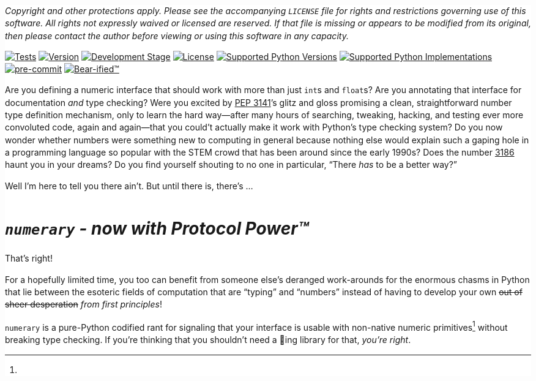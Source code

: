 

*Copyright and other protections apply.
Please see the accompanying ``LICENSE`` file for rights and restrictions governing use of this software.
All rights not expressly waived or licensed are reserved.
If that file is missing or appears to be modified from its original, then please contact the author before viewing or using this software in any capacity.*

[![Tests](https://github.com/posita/numerary/actions/workflows/unit-tests.yaml/badge.svg)](https://github.com/posita/numerary/actions/workflows/unit-tests.yaml)
[![Version](https://img.shields.io/pypi/v/numerary.svg)](https://pypi.org/project/numerary/)
[![Development Stage](https://img.shields.io/pypi/status/numerary.svg)](https://pypi.org/project/numerary/)
[![License](https://img.shields.io/pypi/l/numerary.svg)](http://opensource.org/licenses/MIT)
[![Supported Python Versions](https://img.shields.io/pypi/pyversions/numerary.svg)](https://pypi.org/project/numerary/)
[![Supported Python Implementations](https://img.shields.io/pypi/implementation/numerary.svg)](https://pypi.org/project/numerary/)
[![pre-commit](https://img.shields.io/badge/pre--commit-enabled-brightgreen?logo=pre-commit&logoColor=white)](https://github.com/pre-commit/pre-commit)
[![Bear-ified™](https://raw.githubusercontent.com/beartype/beartype-assets/main/badge/bear-ified.svg)](https://beartype.rtfd.io/)

Are you defining a numeric interface that should work with more than just ``int``s and ``float``s?
Are you annotating that interface for documentation *and* type checking?
Were you excited by [PEP 3141](https://www.python.org/dev/peps/pep-3141/)’s glitz and gloss promising a clean, straightforward number type definition mechanism, only to learn the hard way—after many hours of searching, tweaking, hacking, and testing ever more convoluted code, again and again—that you could’t actually make it work with Python’s type checking system?
Do you now wonder whether numbers were something new to computing in general because nothing else would explain such a gaping hole in a programming language so popular with the STEM crowd that has been around since the early 1990s?
Does the number [3186](https://github.com/python/mypy/issues/3186) haunt you in your dreams?
Do you find yourself shouting to no one in particular, “There *has* to be a better way?”

Well I’m here to tell you there ain’t.
But until there is, there’s …

# *``numerary`` - now with Protocol Power™*

That’s right!

For a hopefully limited time, you too can benefit from someone else’s deranged work-arounds for the enormous chasms in Python that lie between the esoteric fields of computation that are “typing” and “numbers” instead of having to develop your own ~~out of sheer desperation~~ *from first principles*!

``numerary`` is a pure-Python codified rant for signaling that your interface is usable with non-native numeric primitives[^1] without breaking type checking.
If you’re thinking that you shouldn’t need a 🤬ing library for that, *you’re right*.

[^1]:


[numerary-encumbered]: https://posita.github.io/numerary/ "numerary-encumbered!"